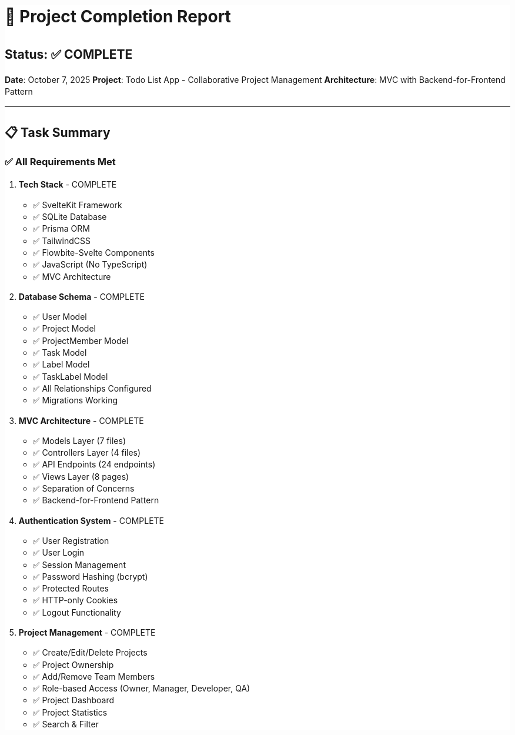 # 🎉 Project Completion Report

## Status: ✅ COMPLETE

**Date**: October 7, 2025
**Project**: Todo List App - Collaborative Project Management
**Architecture**: MVC with Backend-for-Frontend Pattern

---

## 📋 Task Summary

### ✅ All Requirements Met

1. **Tech Stack** - COMPLETE
   - ✅ SvelteKit Framework
   - ✅ SQLite Database
   - ✅ Prisma ORM
   - ✅ TailwindCSS
   - ✅ Flowbite-Svelte Components
   - ✅ JavaScript (No TypeScript)
   - ✅ MVC Architecture

2. **Database Schema** - COMPLETE
   - ✅ User Model
   - ✅ Project Model
   - ✅ ProjectMember Model
   - ✅ Task Model
   - ✅ Label Model
   - ✅ TaskLabel Model
   - ✅ All Relationships Configured
   - ✅ Migrations Working

3. **MVC Architecture** - COMPLETE
   - ✅ Models Layer (7 files)
   - ✅ Controllers Layer (4 files)
   - ✅ API Endpoints (24 endpoints)
   - ✅ Views Layer (8 pages)
   - ✅ Separation of Concerns
   - ✅ Backend-for-Frontend Pattern

4. **Authentication System** - COMPLETE
   - ✅ User Registration
   - ✅ User Login
   - ✅ Session Management
   - ✅ Password Hashing (bcrypt)
   - ✅ Protected Routes
   - ✅ HTTP-only Cookies
   - ✅ Logout Functionality

5. **Project Management** - COMPLETE
   - ✅ Create/Edit/Delete Projects
   - ✅ Project Ownership
   - ✅ Add/Remove Team Members
   - ✅ Role-based Access (Owner, Manager, Developer, QA)
   - ✅ Project Dashboard
   - ✅ Project Statistics
   - ✅ Search & Filter
